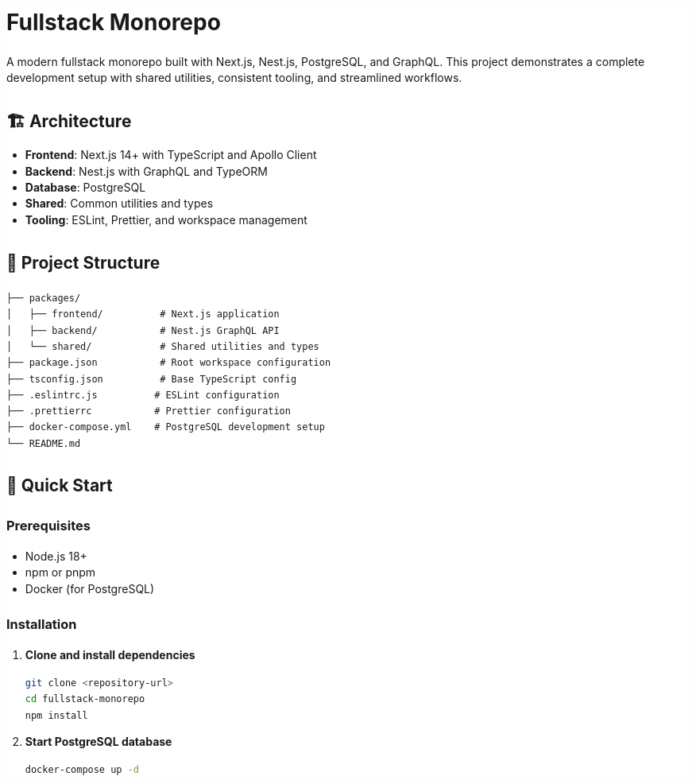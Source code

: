 # Fullstack Monorepo

A modern fullstack monorepo built with Next.js, Nest.js, PostgreSQL, and GraphQL. This project demonstrates a complete development setup with shared utilities, consistent tooling, and streamlined workflows.

## 🏗️ Architecture

- **Frontend**: Next.js 14+ with TypeScript and Apollo Client
- **Backend**: Nest.js with GraphQL and TypeORM
- **Database**: PostgreSQL
- **Shared**: Common utilities and types
- **Tooling**: ESLint, Prettier, and workspace management

## 📁 Project Structure

```
├── packages/
│   ├── frontend/          # Next.js application
│   ├── backend/           # Nest.js GraphQL API
│   └── shared/            # Shared utilities and types
├── package.json           # Root workspace configuration
├── tsconfig.json          # Base TypeScript config
├── .eslintrc.js          # ESLint configuration
├── .prettierrc           # Prettier configuration
├── docker-compose.yml    # PostgreSQL development setup
└── README.md
```

## 🚀 Quick Start

### Prerequisites

- Node.js 18+ 
- npm or pnpm
- Docker (for PostgreSQL)

### Installation

1. **Clone and install dependencies**
   ```bash
   git clone <repository-url>
   cd fullstack-monorepo
   npm install
   ```

2. **Start PostgreSQL database**
   ```bash
   docker-compose up -d
   ```
